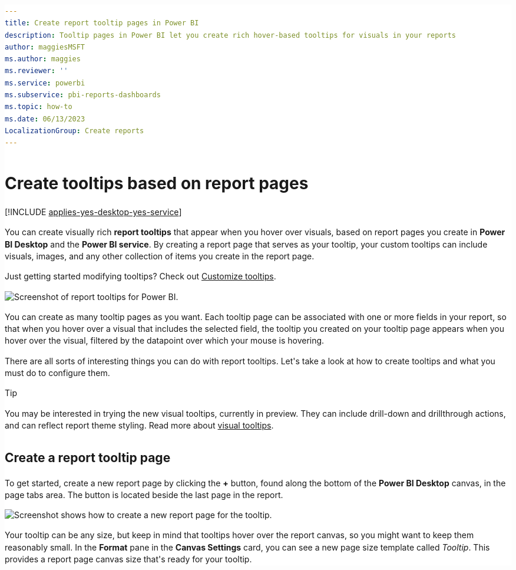 ```yaml
---
title: Create report tooltip pages in Power BI 
description: Tooltip pages in Power BI let you create rich hover-based tooltips for visuals in your reports
author: maggiesMSFT
ms.author: maggies
ms.reviewer: ''
ms.service: powerbi
ms.subservice: pbi-reports-dashboards
ms.topic: how-to
ms.date: 06/13/2023
LocalizationGroup: Create reports
---
```


# Create tooltips based on report pages

[!INCLUDE [applies-yes-desktop-yes-service](../includes/applies-yes-desktop-yes-service.md)]

You can create visually rich **report tooltips** that appear when you hover over visuals, based on report pages you create in **Power BI Desktop** and the **Power BI service**. By creating a report page that serves as your tooltip, your custom tooltips can include visuals, images, and any other collection of items you create in the report page.

Just getting started modifying tooltips? Check out [Customize tooltips](desktop-custom-tooltips.md).

![Screenshot of report tooltips for Power BI.](media/desktop-tooltips/desktop-tooltips-00a.png)

You can create as many tooltip pages as you want. Each tooltip page can be associated with one or more fields in your report, so that when you hover over a visual that includes the selected field, the tooltip you created on your tooltip page appears when you hover over the visual, filtered by the datapoint over which your mouse is hovering. 

There are all sorts of interesting things you can do with report tooltips. Let's take a look at how to create tooltips and what you must do to configure them.

> [!TIP]
> You may be interested in trying the new visual tooltips, currently in preview. They can include drill-down and drillthrough actions, and can reflect report theme styling. Read more about [visual tooltips](desktop-visual-tooltips.md).

## Create a report tooltip page

To get started, create a new report page by clicking the **+** button, found along the bottom of the **Power BI Desktop** canvas, in the page tabs area. The button is located beside the last page in the report. 

![Screenshot shows how to create a new report page for the tooltip.](media/desktop-tooltips/desktop-tooltips-02.png)

Your tooltip can be any size, but keep in mind that tooltips hover over the report canvas, so you might want to keep them reasonably small. In the **Format** pane in the **Canvas Settings** card, you can see a new page size template called *Tooltip*. This provides a report page canvas size that's ready for your tooltip.
